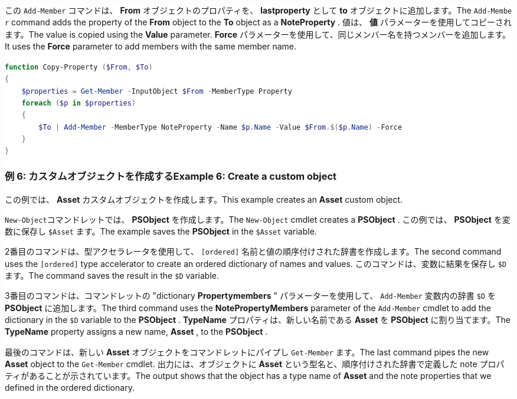 <span data-ttu-id="a0b44-158">この `Add-Member` コマンドは、 **From** オブジェクトのプロパティを、 **lastproperty** として **to** オブジェクトに追加します。</span><span class="sxs-lookup"><span data-stu-id="a0b44-158">The `Add-Member` command adds the property of the **From** object to the **To** object as a **NoteProperty** .</span></span> <span data-ttu-id="a0b44-159">値は、 **値** パラメーターを使用してコピーされます。</span><span class="sxs-lookup"><span data-stu-id="a0b44-159">The value is copied using the **Value** parameter.</span></span> <span data-ttu-id="a0b44-160">**Force** パラメーターを使用して、同じメンバー名を持つメンバーを追加します。</span><span class="sxs-lookup"><span data-stu-id="a0b44-160">It uses the **Force** parameter to add members with the same member name.</span></span>

```powershell
function Copy-Property ($From, $To)
{
    $properties = Get-Member -InputObject $From -MemberType Property
    foreach ($p in $properties)
    {
        $To | Add-Member -MemberType NoteProperty -Name $p.Name -Value $From.$($p.Name) -Force
    }
}
```

### <span data-ttu-id="a0b44-161">例 6: カスタムオブジェクトを作成する</span><span class="sxs-lookup"><span data-stu-id="a0b44-161">Example 6: Create a custom object</span></span>

<span data-ttu-id="a0b44-162">この例では、 **Asset** カスタムオブジェクトを作成します。</span><span class="sxs-lookup"><span data-stu-id="a0b44-162">This example creates an **Asset** custom object.</span></span>

<span data-ttu-id="a0b44-163">`New-Object`コマンドレットでは、 **PSObject** を作成します。</span><span class="sxs-lookup"><span data-stu-id="a0b44-163">The `New-Object` cmdlet creates a **PSObject** .</span></span> <span data-ttu-id="a0b44-164">この例では、 **PSObject** を変数に保存し `$Asset` ます。</span><span class="sxs-lookup"><span data-stu-id="a0b44-164">The example saves the **PSObject** in the `$Asset` variable.</span></span>

<span data-ttu-id="a0b44-165">2番目のコマンドは、型アクセラレータを使用して、 `[ordered]` 名前と値の順序付けされた辞書を作成します。</span><span class="sxs-lookup"><span data-stu-id="a0b44-165">The second command uses the `[ordered]` type accelerator to create an ordered dictionary of names and values.</span></span> <span data-ttu-id="a0b44-166">このコマンドは、変数に結果を保存し `$D` ます。</span><span class="sxs-lookup"><span data-stu-id="a0b44-166">The command saves the result in the `$D` variable.</span></span>

<span data-ttu-id="a0b44-167">3番目のコマンドは、コマンドレットの "dictionary **Propertymembers** " パラメーターを使用して、 `Add-Member` 変数内の辞書 `$D` を **PSObject** に追加します。</span><span class="sxs-lookup"><span data-stu-id="a0b44-167">The third command uses the **NotePropertyMembers** parameter of the `Add-Member` cmdlet to add the dictionary in the `$D` variable to the **PSObject** .</span></span>
<span data-ttu-id="a0b44-168">**TypeName** プロパティは、新しい名前である **Asset** を **PSObject** に割り当てます。</span><span class="sxs-lookup"><span data-stu-id="a0b44-168">The **TypeName** property assigns a new name, **Asset** , to the **PSObject** .</span></span>

<span data-ttu-id="a0b44-169">最後のコマンドは、新しい **Asset** オブジェクトをコマンドレットにパイプし `Get-Member` ます。</span><span class="sxs-lookup"><span data-stu-id="a0b44-169">The last command pipes the new **Asset** object to the `Get-Member` cmdlet.</span></span> <span data-ttu-id="a0b44-170">出力には、オブジェクトに **Asset** という型名と、順序付けされた辞書で定義した note プロパティがあることが示されています。</span><span class="sxs-lookup"><span data-stu-id="a0b44-170">The output shows that the object has a type name of **Asset** and the note properties that we defined in the ordered dictionary.</span></span>
